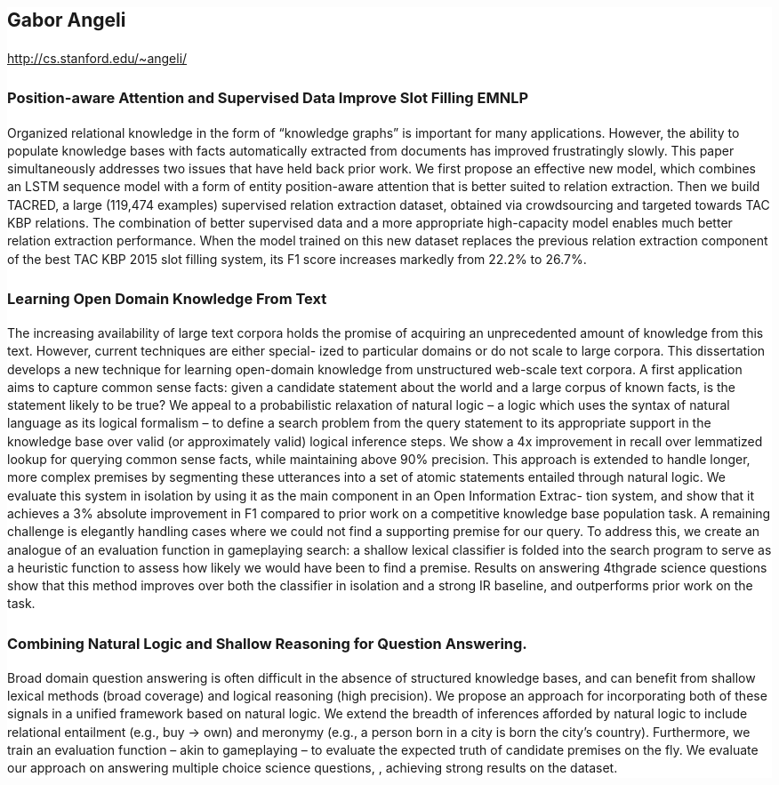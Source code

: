 
## Gabor Angeli 
http://cs.stanford.edu/~angeli/

### Position-aware Attention and Supervised Data Improve Slot Filling EMNLP
Organized relational knowledge in the form of “knowledge graphs” is important for many applications. However, the ability to populate knowledge bases with facts automatically extracted from documents has improved frustratingly slowly. This paper simultaneously addresses two issues that have held back prior work. We first propose an effective new model, which combines an LSTM sequence model with a form of entity position-aware attention that is better suited to relation extraction. Then we build TACRED, a large (119,474 examples) supervised relation extraction dataset, obtained via crowdsourcing and targeted towards TAC KBP relations. The combination of better supervised data and a more appropriate high-capacity model enables much better relation extraction performance. When the model trained on this new dataset replaces the previous relation extraction component of the best TAC KBP 2015 slot filling system, its F1 score increases markedly from 22.2% to 26.7%. 

### Learning Open Domain Knowledge From Text
The increasing availability of large text corpora holds the promise of acquiring an unprecedented amount of knowledge from this text. However, current techniques are either special- ized to particular domains or do not scale to large corpora. This dissertation develops a new technique for learning open-domain knowledge from unstructured web-scale text corpora. A first application aims to capture common sense facts: given a candidate statement about the world and a large corpus of known facts, is the statement likely to be true? We appeal to a probabilistic relaxation of natural logic – a logic which uses the syntax of natural language as its logical formalism – to define a search problem from the query statement to its appropriate support in the knowledge base over valid (or approximately valid) logical inference steps. We show a 4x improvement in recall over lemmatized lookup for querying common sense facts, while maintaining above 90% precision. This approach is extended to handle longer, more complex premises by segmenting these utterances into a set of atomic statements entailed through natural logic. We evaluate this system in isolation by using it as the main component in an Open Information Extrac- tion system, and show that it achieves a 3% absolute improvement in F1 compared to prior work on a competitive knowledge base population task. A remaining challenge is elegantly handling cases where we could not find a supporting premise for our query. To address this, we create an analogue of an evaluation function in gameplaying search: a shallow lexical classifier is folded into the search program to serve as a heuristic function to assess how likely we would have been to find a premise. Results on answering 4thgrade science questions show that this method improves over both the classifier in isolation and a strong IR baseline, and outperforms prior work on the task. 

### Combining Natural Logic and Shallow Reasoning for Question Answering.
Broad domain question answering is often difficult in the absence of structured knowledge bases, and can benefit from shallow lexical methods (broad coverage) and logical reasoning (high precision). We propose an approach for incorporating both of these signals in a unified framework based on natural logic. We extend the breadth of inferences afforded by natural logic to include relational entailment (e.g., buy → own) and meronymy (e.g., a person born in a city is born the city’s country). Furthermore, we train an evaluation function – akin to gameplaying – to evaluate the expected truth of candidate premises on the fly. We evaluate our approach on answering multiple choice science questions, , achieving strong results on the dataset. 
